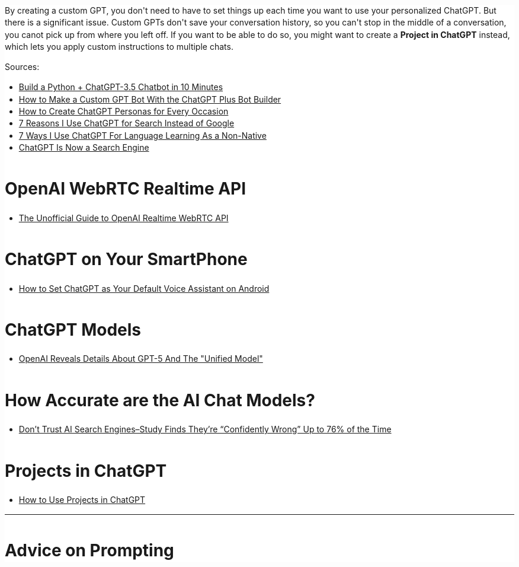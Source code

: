 By creating a custom GPT,
you don't need to have to set things up each time you want to use your personalized ChatGPT.
But there is a significant issue.
Custom GPTs don't save your conversation history,
so you can't stop in the middle of a conversation, you canot pick up from where you left off.
If you want to be able to do so, you might want to create a **Project in ChatGPT** instead,
which lets you apply custom instructions to multiple chats.

Sources:

* [Build a Python + ChatGPT-3.5 Chatbot in 10 Minutes](https://thenewstack.io/build-a-python-chatgpt-3-5-chatbot-in-10-minutes/)
* [How to Make a Custom GPT Bot With the ChatGPT Plus Bot Builder](https://www.howtogeek.com/make-a-custom-gpt-bot-with-chatgpt-plus-bot-builder/)
* [How to Create ChatGPT Personas for Every Occasion](https://www.howtogeek.com/881659/how-to-create-chatgpt-personas-for-every-occasion/)
* [7 Reasons I Use ChatGPT for Search Instead of Google](https://www.howtogeek.com/reasons-i-use-chatgpt-for-search-instead-of-google/)
* [7 Ways I Use ChatGPT For Language Learning As a Non-Native](https://www.howtogeek.com/ways-i-use-chatgpt-for-language-learning-as-a-non-native/)
* [ChatGPT Is Now a Search Engine](https://www.howtogeek.com/chatgpt-search-is-now-available/)

# OpenAI WebRTC Realtime API

* [The Unofficial Guide to OpenAI Realtime WebRTC API](https://webrtchacks.com/the-unofficial-guide-to-openai-realtime-webrtc-api/)

# ChatGPT on Your SmartPhone

* [How to Set ChatGPT as Your Default Voice Assistant on Android](https://www.howtogeek.com/set-chatgpt-default-voice-assistant-on-android/)

# ChatGPT Models

* [OpenAI Reveals Details About GPT-5 And The "Unified Model"](https://www.youtube.com/watch?v=KtwK3hBAjDY)

# How Accurate are the AI Chat Models?

* [Don’t Trust AI Search Engines–Study Finds They’re “Confidently Wrong” Up to 76% of the Time](https://www.howtogeek.com/dont-trust-ai-search-engines-confidently-wrong-up-to-76-of-the-time/)

# Projects in ChatGPT

* [How to Use Projects in ChatGPT](https://www.howtogeek.com/how-to-use-projects-in-chatgpt/)

---------------

# Advice on Prompting
